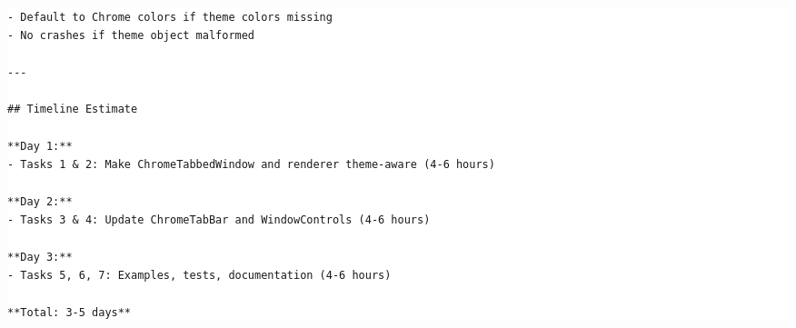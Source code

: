 ```
- Default to Chrome colors if theme colors missing
- No crashes if theme object malformed

---

## Timeline Estimate

**Day 1:**
- Tasks 1 & 2: Make ChromeTabbedWindow and renderer theme-aware (4-6 hours)

**Day 2:**
- Tasks 3 & 4: Update ChromeTabBar and WindowControls (4-6 hours)

**Day 3:**
- Tasks 5, 6, 7: Examples, tests, documentation (4-6 hours)

**Total: 3-5 days**

